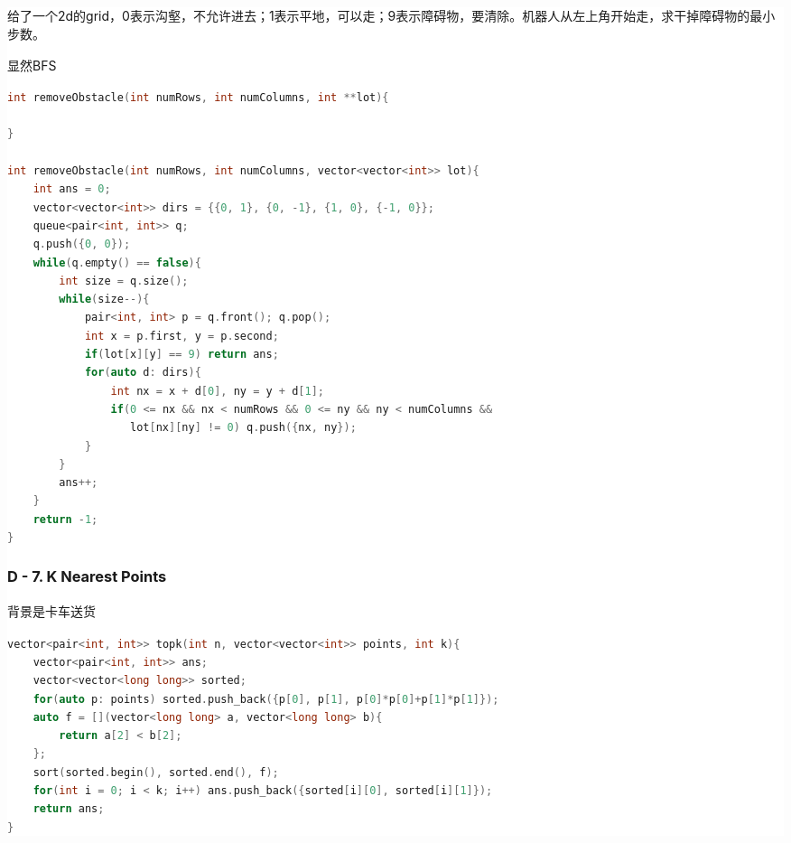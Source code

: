 给了一个2d的grid，0表示沟壑，不允许进去；1表示平地，可以走；9表示障碍物，要清除。机器人从左上角开始走，求干掉障碍物的最小步数。

显然BFS

```C++
int removeObstacle(int numRows, int numColumns, int **lot){
    
}

int removeObstacle(int numRows, int numColumns, vector<vector<int>> lot){
    int ans = 0;
    vector<vector<int>> dirs = {{0, 1}, {0, -1}, {1, 0}, {-1, 0}};
    queue<pair<int, int>> q;
    q.push({0, 0});
    while(q.empty() == false){
        int size = q.size();
        while(size--){
            pair<int, int> p = q.front(); q.pop();
            int x = p.first, y = p.second;
            if(lot[x][y] == 9) return ans;
            for(auto d: dirs){
                int nx = x + d[0], ny = y + d[1];
                if(0 <= nx && nx < numRows && 0 <= ny && ny < numColumns &&
                   lot[nx][ny] != 0) q.push({nx, ny});
            }
        }
        ans++;
    }
    return -1;
}
```



### D - 7. K Nearest Points

背景是卡车送货

```C++
vector<pair<int, int>> topk(int n, vector<vector<int>> points, int k){
    vector<pair<int, int>> ans;
    vector<vector<long long>> sorted;
    for(auto p: points) sorted.push_back({p[0], p[1], p[0]*p[0]+p[1]*p[1]});
    auto f = [](vector<long long> a, vector<long long> b){
        return a[2] < b[2];
    };
    sort(sorted.begin(), sorted.end(), f);
    for(int i = 0; i < k; i++) ans.push_back({sorted[i][0], sorted[i][1]});
    return ans;
}


```

